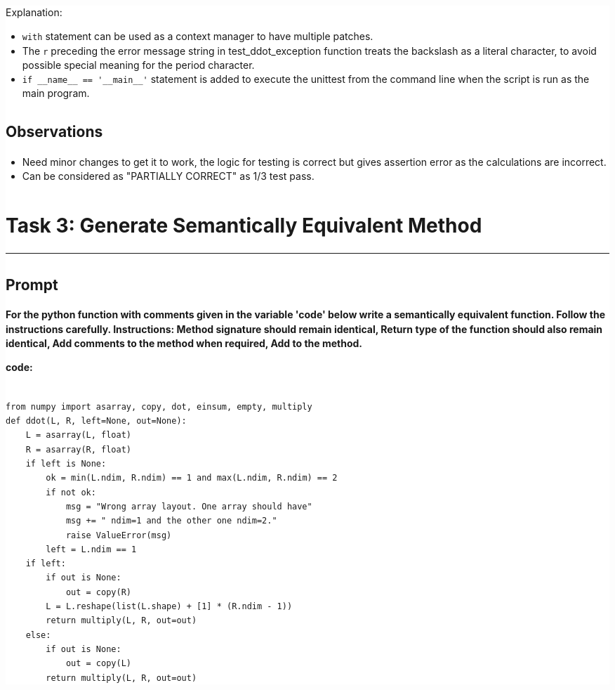 Explanation:

- `with` statement can be used as a context manager to have multiple patches.
- The `r` preceding the error message string in test_ddot_exception function treats the backslash as a literal character, to avoid possible special meaning for the period character.
- `if __name__ == '__main__'` statement is added to execute the unittest from the command line when the script is run as the main program.

## Observations
+ Need minor changes to get it to work, the logic for testing is correct but gives assertion error as the calculations are incorrect.
+ Can be considered as "PARTIALLY CORRECT" as 1/3 test pass.

# Task 3: Generate Semantically Equivalent Method

---

## Prompt

**For the python function with comments given in the variable 'code' below write a semantically equivalent function. Follow the instructions carefully. Instructions: Method signature should remain identical, Return type of the function should also remain identical, Add comments to the method when required, Add <COMMENTS> to the method.**

**code:**

```

from numpy import asarray, copy, dot, einsum, empty, multiply
def ddot(L, R, left=None, out=None):
    L = asarray(L, float)
    R = asarray(R, float)
    if left is None:
        ok = min(L.ndim, R.ndim) == 1 and max(L.ndim, R.ndim) == 2
        if not ok:
            msg = "Wrong array layout. One array should have"
            msg += " ndim=1 and the other one ndim=2."
            raise ValueError(msg)
        left = L.ndim == 1
    if left:
        if out is None:
            out = copy(R)
        L = L.reshape(list(L.shape) + [1] * (R.ndim - 1))
        return multiply(L, R, out=out)
    else:
        if out is None:
            out = copy(L)
        return multiply(L, R, out=out)

```
